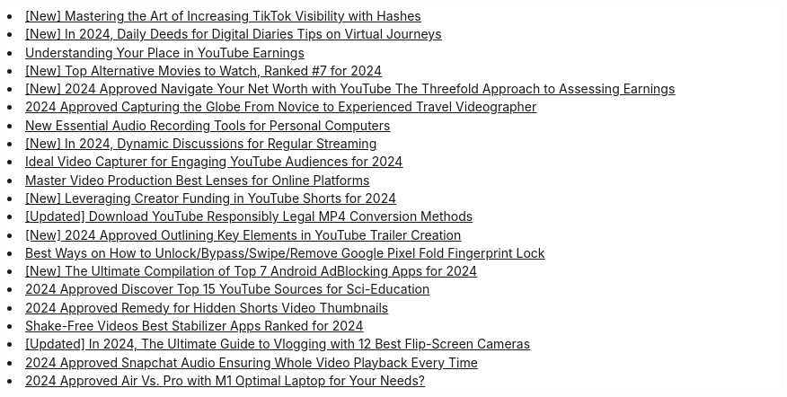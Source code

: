 <li><a href="https://tiktok-clips.techidaily.com/new-mastering-the-art-of-increasing-tiktok-visibility-with-hashes/"><u>[New] Mastering the Art of Increasing TikTok Visibility with Hashes</u></a></li>
<li><a href="https://youtube-lab.techidaily.com/n-2024-daily-deeds-for-digital-diaries-tips-on-virtual-journeys/"><u>[New] In 2024, Daily Deeds for Digital Diaries  Tips on Virtual Journeys</u></a></li>
<li><a href="https://youtube-lab.techidaily.com/standing-your-place-in-youtube-earnings/"><u>Understanding Your Place in YouTube Earnings</u></a></li>
<li><a href="https://youtube-lab.techidaily.com/op-alternative-movies-to-watch-ranked-7-for-2024/"><u>[New] Top Alternative Movies to Watch, Ranked #7 for 2024</u></a></li>
<li><a href="https://youtube-lab.techidaily.com/024-approved-navigate-your-net-worth-with-youtube-the-threefold-approach-to-assessing-earnings/"><u>[New] 2024 Approved  Navigate Your Net Worth with YouTube  The Threefold Approach to Assessing Earnings</u></a></li>
<li><a href="https://youtube-lab.techidaily.com/approved-capturing-the-globe-from-novice-to-experienced-travel-videographer/"><u>2024 Approved  Capturing the Globe  From Novice to Experienced Travel Videographer</u></a></li>
<li><a href="https://voice-adjusting.techidaily.com/new-essential-audio-recording-tools-for-personal-computers/"><u>New Essential Audio Recording Tools for Personal Computers</u></a></li>
<li><a href="https://youtube-lab.techidaily.com/n-2024-dynamic-discussions-for-regular-streaming/"><u>[New] In 2024, Dynamic Discussions for Regular Streaming</u></a></li>
<li><a href="https://youtube-lab.techidaily.com/-video-capturer-for-engaging-youtube-audiences-for-2024/"><u>Ideal Video Capturer for Engaging YouTube Audiences for 2024</u></a></li>
<li><a href="https://youtube-lab.techidaily.com/r-video-production-best-lenses-for-online-platforms/"><u>Master Video Production  Best Lenses for Online Platforms</u></a></li>
<li><a href="https://youtube-lab.techidaily.com/everaging-creator-funding-in-youtube-shorts-for-2024/"><u>[New] Leveraging Creator Funding in YouTube Shorts for 2024</u></a></li>
<li><a href="https://youtube-video-recordings.techidaily.com/updated-download-youtube-responsibly-legal-mp4-conversion-methods/"><u>[Updated] Download YouTube Responsibly  Legal MP4 Conversion Methods</u></a></li>
<li><a href="https://youtube-lab.techidaily.com/024-approved-outlining-key-elements-in-youtube-trailer-creation/"><u>[New] 2024 Approved  Outlining Key Elements in YouTube Trailer Creation</u></a></li>
<li><a href="https://unlock-android.techidaily.com/best-ways-on-how-to-unlockbypassswiperemove-google-pixel-fold-fingerprint-lock-by-drfone-android/"><u>Best Ways on How to Unlock/Bypass/Swipe/Remove Google Pixel Fold Fingerprint Lock</u></a></li>
<li><a href="https://youtube-lab.techidaily.com/he-ultimate-compilation-of-top-7-android-adblocking-apps-for-2024/"><u>[New] The Ultimate Compilation of Top 7 Android AdBlocking Apps for 2024</u></a></li>
<li><a href="https://youtube-lab.techidaily.com/approved-discover-top-15-youtube-sources-for-sci-education/"><u>2024 Approved  Discover Top 15 YouTube Sources for Sci-Education</u></a></li>
<li><a href="https://youtube-lab.techidaily.com/approved-remedy-for-hidden-shorts-video-thumbnails/"><u>2024 Approved  Remedy for Hidden Shorts Video Thumbnails</u></a></li>
<li><a href="https://smart-video-editing.techidaily.com/shake-free-videos-best-stabilizer-apps-ranked-for-2024/"><u>Shake-Free Videos Best Stabilizer Apps Ranked for 2024</u></a></li>
<li><a href="https://youtube-lab.techidaily.com/ed-in-2024-the-ultimate-guide-to-vlogging-with-12-best-flip-screen-cameras/"><u>[Updated] In 2024, The Ultimate Guide to Vlogging with 12 Best Flip-Screen Cameras</u></a></li>
<li><a href="https://facebook-video-content.techidaily.com/2024-approved-snapchat-audio-ensuring-whole-video-playback-every-time/"><u>2024 Approved  Snapchat Audio  Ensuring Whole Video Playback Every Time</u></a></li>
<li><a href="https://fox-boxes.techidaily.com/2024-approved-air-vs-pro-with-m1-optimal-laptop-for-your-needs/"><u>2024 Approved  Air Vs. Pro with M1  Optimal Laptop for Your Needs?</u></a></li>
</ul></div>
